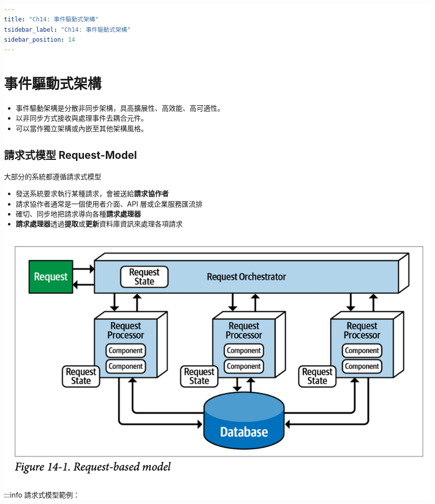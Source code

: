 ```yaml
---
title: "Ch14: 事件驅動式架構"
tsidebar_label: "Ch14: 事件驅動式架構"
sidebar_position: 14
---
```


# 事件驅動式架構

- 事件驅動架構是分散非同步架構，具高擴展性、高效能、高可適性。
- 以非同步方式接收與處理事件去耦合元件。
- 可以當作獨立架構或內嵌至其他架構風格。

## 請求式模型 Request-Model

大部分的系統都遵循請求式模型

- 發送系統要求執行某種請求，會被送給**請求協作者**
- 請求協作者通常是一個使用者介面、API 層或企業服務匯流排
- 確切、同步地把請求導向各種**請求處理器**
- **請求處理器**透過**提取**或**更新**資料庫資訊來處理各項請求

![](./ch14/fig14-1.png)

:::info 請求式模型範例：
